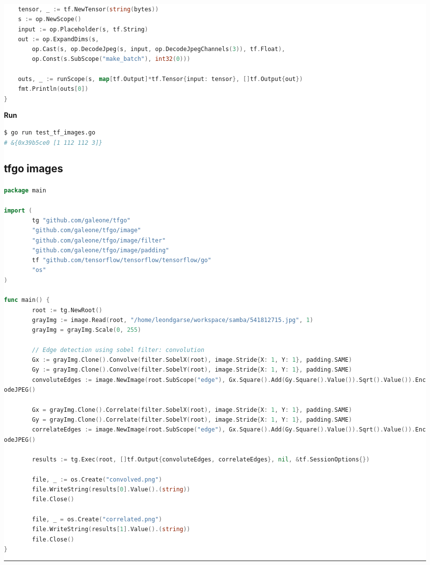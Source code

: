   ```go
      tensor, _ := tf.NewTensor(string(bytes))
      s := op.NewScope()
      input := op.Placeholder(s, tf.String)
      out := op.ExpandDims(s,
          op.Cast(s, op.DecodeJpeg(s, input, op.DecodeJpegChannels(3)), tf.Float),
          op.Const(s.SubScope("make_batch"), int32(0)))

      outs, _ := runScope(s, map[tf.Output]*tf.Tensor{input: tensor}, []tf.Output{out})
      fmt.Println(outs[0])
  }
  ```
  **Run**
  ```sh
  $ go run test_tf_images.go
  # &{0x39b5ce0 [1 112 112 3]}
  ```
## tfgo images
  ```go
  package main

  import (
          tg "github.com/galeone/tfgo"
          "github.com/galeone/tfgo/image"
          "github.com/galeone/tfgo/image/filter"
          "github.com/galeone/tfgo/image/padding"
          tf "github.com/tensorflow/tensorflow/tensorflow/go"
          "os"
  )

  func main() {
          root := tg.NewRoot()
          grayImg := image.Read(root, "/home/leondgarse/workspace/samba/541812715.jpg", 1)
          grayImg = grayImg.Scale(0, 255)

          // Edge detection using sobel filter: convolution
          Gx := grayImg.Clone().Convolve(filter.SobelX(root), image.Stride{X: 1, Y: 1}, padding.SAME)
          Gy := grayImg.Clone().Convolve(filter.SobelY(root), image.Stride{X: 1, Y: 1}, padding.SAME)
          convoluteEdges := image.NewImage(root.SubScope("edge"), Gx.Square().Add(Gy.Square().Value()).Sqrt().Value()).EncodeJPEG()

          Gx = grayImg.Clone().Correlate(filter.SobelX(root), image.Stride{X: 1, Y: 1}, padding.SAME)
          Gy = grayImg.Clone().Correlate(filter.SobelY(root), image.Stride{X: 1, Y: 1}, padding.SAME)
          correlateEdges := image.NewImage(root.SubScope("edge"), Gx.Square().Add(Gy.Square().Value()).Sqrt().Value()).EncodeJPEG()

          results := tg.Exec(root, []tf.Output{convoluteEdges, correlateEdges}, nil, &tf.SessionOptions{})

          file, _ := os.Create("convolved.png")
          file.WriteString(results[0].Value().(string))
          file.Close()

          file, _ = os.Create("correlated.png")
          file.WriteString(results[1].Value().(string))
          file.Close()
  }
  ```
***

